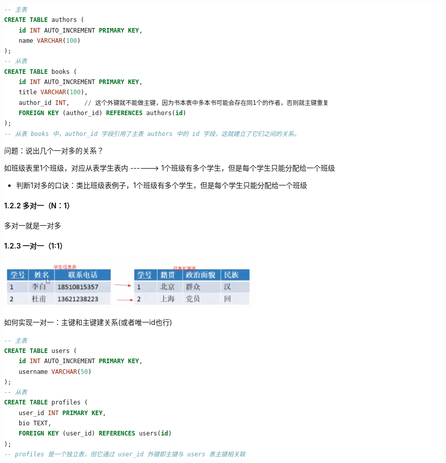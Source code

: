 ```sql
-- 主表
CREATE TABLE authors (
    id INT AUTO_INCREMENT PRIMARY KEY,
    name VARCHAR(100)
);
-- 从表
CREATE TABLE books (
    id INT AUTO_INCREMENT PRIMARY KEY,
    title VARCHAR(100),
    author_id INT,    // 这个外键就不能做主键，因为书本表中多本书可能会存在同1个的作者，否则就主键重复
    FOREIGN KEY (author_id) REFERENCES authors(id)
);
-- 从表 books 中，author_id 字段引用了主表 authors 中的 id 字段，这就建立了它们之间的关系。
```

问题：说出几个一对多的关系？

如班级表里1个班级，对应从表学生表内 ------> 1个班级有多个学生，但是每个学生只能分配给一个班级

- 判断1对多的口诀：类比班级表例子，1个班级有多个学生，但是每个学生只能分配给一个班级



#### 1.2.2  多对一（N：1）

多对一就是一对多



#### 1.2.3  一对一（1:1）

![alt text](image-2.png)



如何实现一对一：主键和主键建关系(或者唯一id也行)

```sql
-- 主表
CREATE TABLE users (
    id INT AUTO_INCREMENT PRIMARY KEY,
    username VARCHAR(50)
);
-- 从表
CREATE TABLE profiles (
    user_id INT PRIMARY KEY,
    bio TEXT,
    FOREIGN KEY (user_id) REFERENCES users(id)
);
-- profiles 是一个独立表，但它通过 user_id 外键即主键与 users 表主键相关联
```
